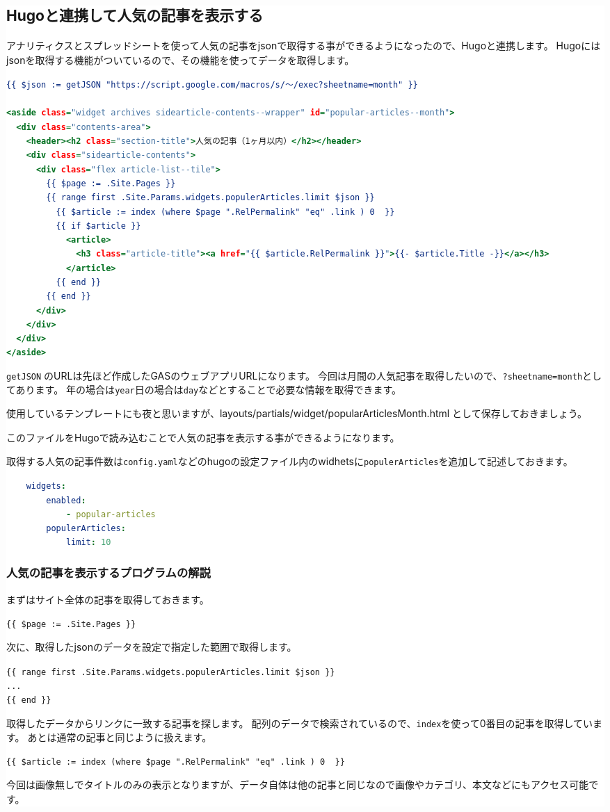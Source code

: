 
## Hugoと連携して人気の記事を表示する
アナリティクスとスプレッドシートを使って人気の記事をjsonで取得する事ができるようになったので、Hugoと連携します。
Hugoにはjsonを取得する機能がついているので、その機能を使ってデータを取得します。

```html:popularArticlesMonth.html
{{ $json := getJSON "https://script.google.com/macros/s/〜/exec?sheetname=month" }}

<aside class="widget archives sidearticle-contents--wrapper" id="popular-articles--month">
  <div class="contents-area">
    <header><h2 class="section-title">人気の記事（1ヶ月以内）</h2></header>
    <div class="sidearticle-contents">
      <div class="flex article-list--tile">
        {{ $page := .Site.Pages }}
        {{ range first .Site.Params.widgets.populerArticles.limit $json }}
          {{ $article := index (where $page ".RelPermalink" "eq" .link ) 0  }}
          {{ if $article }}
            <article>
              <h3 class="article-title"><a href="{{ $article.RelPermalink }}">{{- $article.Title -}}</a></h3>
            </article>
          {{ end }}
        {{ end }}
      </div>
    </div>
  </div>
</aside>
```

```getJSON``` のURLは先ほど作成したGASのウェブアプリURLになります。
今回は月間の人気記事を取得したいので、```?sheetname=month```としてあります。
年の場合は```year```日の場合は```day```などとすることで必要な情報を取得できます。

使用しているテンプレートにも夜と思いますが、layouts/partials/widget/popularArticlesMonth.html として保存しておきましょう。

このファイルをHugoで読み込むことで人気の記事を表示する事ができるようになります。

取得する人気の記事件数は```config.yaml```などのhugoの設定ファイル内のwidhetsに```populerArticles```を追加して記述しておきます。
```yaml:config.yaml
    widgets:
        enabled:
            - popular-articles
        populerArticles:
            limit: 10
```

### 人気の記事を表示するプログラムの解説
まずはサイト全体の記事を取得しておきます。
```
{{ $page := .Site.Pages }}
```
次に、取得したjsonのデータを設定で指定した範囲で取得します。
```
{{ range first .Site.Params.widgets.populerArticles.limit $json }}
...
{{ end }}
```
取得したデータからリンクに一致する記事を探します。
配列のデータで検索されているので、```index```を使って0番目の記事を取得しています。
あとは通常の記事と同じように扱えます。
```
{{ $article := index (where $page ".RelPermalink" "eq" .link ) 0  }}
```
今回は画像無しでタイトルのみの表示となりますが、データ自体は他の記事と同じなので画像やカテゴリ、本文などにもアクセス可能です。
